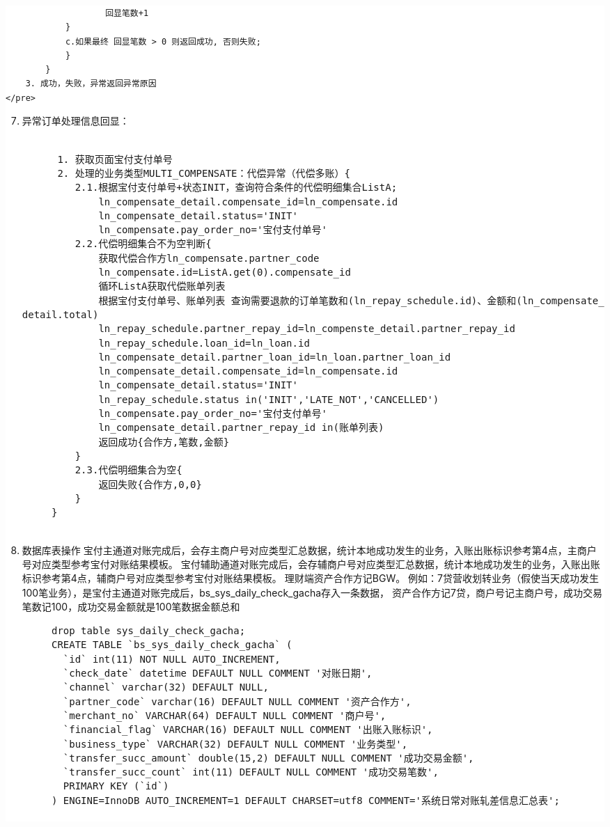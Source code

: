 						回显笔数+1
				}
				c.如果最终 回显笔数 > 0 则返回成功, 否则失败;
				}
			}
		3. 成功，失败，异常返回异常原因
	</pre>

7. 异常订单处理信息回显：	
	<pre>	
		 1. 获取页面宝付支付单号
		 2. 处理的业务类型MULTI_COMPENSATE：代偿异常（代偿多账）{
			2.1.根据宝付支付单号+状态INIT，查询符合条件的代偿明细集合ListA;
				ln_compensate_detail.compensate_id=ln_compensate.id
				ln_compensate_detail.status='INIT'
				ln_compensate.pay_order_no='宝付支付单号'
			2.2.代偿明细集合不为空判断{
				获取代偿合作方ln_compensate.partner_code
				ln_compensate.id=ListA.get(0).compensate_id
				循环ListA获取代偿账单列表
				根据宝付支付单号、账单列表 查询需要退款的订单笔数和(ln_repay_schedule.id)、金额和(ln_compensate_detail.total)
				ln_repay_schedule.partner_repay_id=ln_compenste_detail.partner_repay_id
				ln_repay_schedule.loan_id=ln_loan.id
				ln_compensate_detail.partner_loan_id=ln_loan.partner_loan_id
				ln_compensate_detail.compensate_id=ln_compensate.id
				ln_compensate_detail.status='INIT'
				ln_repay_schedule.status in('INIT','LATE_NOT','CANCELLED')
				ln_compensate.pay_order_no='宝付支付单号'
				ln_compensate_detail.partner_repay_id in(账单列表)
				返回成功{合作方,笔数,金额}
			}
			2.3.代偿明细集合为空{
				返回失败{合作方,0,0}
			}
		}
	</pre>	  
		 
8. 数据库表操作
   宝付主通道对账完成后，会存主商户号对应类型汇总数据，统计本地成功发生的业务，入账出账标识参考第4点，主商户号对应类型参考宝付对账结果模板。
   宝付辅助通道对账完成后，会存辅商户号对应类型汇总数据，统计本地成功发生的业务，入账出账标识参考第4点，辅商户号对应类型参考宝付对账结果模板。
   理财端资产合作方记BGW。
   例如：7贷营收划转业务（假使当天成功发生100笔业务），是宝付主通道对账完成后，bs_sys_daily_check_gacha存入一条数据，
		 资产合作方记7贷，商户号记主商户号，成功交易笔数记100，成功交易金额就是100笔数据金额总和 	
   <pre>
		drop table sys_daily_check_gacha;
		CREATE TABLE `bs_sys_daily_check_gacha` (
		  `id` int(11) NOT NULL AUTO_INCREMENT,
		  `check_date` datetime DEFAULT NULL COMMENT '对账日期',
		  `channel` varchar(32) DEFAULT NULL,
		  `partner_code` varchar(16) DEFAULT NULL COMMENT '资产合作方',
		  `merchant_no` VARCHAR(64) DEFAULT NULL COMMENT '商户号',
		  `financial_flag` VARCHAR(16) DEFAULT NULL COMMENT '出账入账标识',
		  `business_type` VARCHAR(32) DEFAULT NULL COMMENT '业务类型',
		  `transfer_succ_amount` double(15,2) DEFAULT NULL COMMENT '成功交易金额',
		  `transfer_succ_count` int(11) DEFAULT NULL COMMENT '成功交易笔数',
		  PRIMARY KEY (`id`)
		) ENGINE=InnoDB AUTO_INCREMENT=1 DEFAULT CHARSET=utf8 COMMENT='系统日常对账轧差信息汇总表';
	</pre>
	